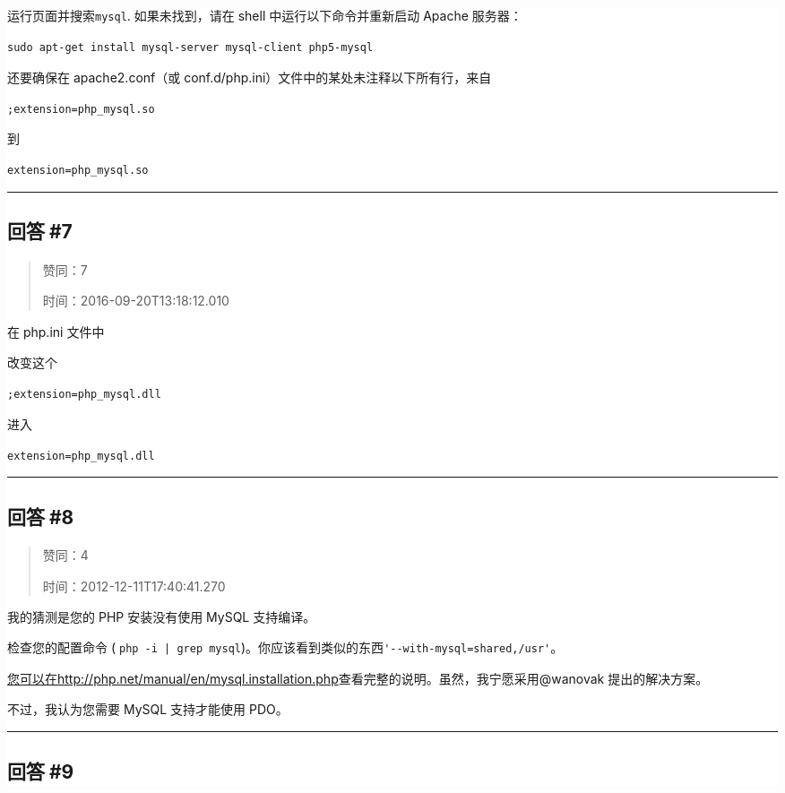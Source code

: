 运行页面并搜索`mysql`. 如果未找到，请在 shell 中运行以下命令并重新启动 Apache 服务器：

```
sudo apt-get install mysql-server mysql-client php5-mysql 
```

还要确保在 apache2.conf（或 conf.d/php.ini）文件中的某处未注释以下所有行，来自

```
;extension=php_mysql.so 
```

到

```
extension=php_mysql.so 
```

* * *

## 回答 #7

> 赞同：7
> 
> 时间：2016-09-20T13:18:12.010

在 php.ini 文件中

改变这个

```
;extension=php_mysql.dll 
```

进入

```
extension=php_mysql.dll 
```

* * *

## 回答 #8

> 赞同：4
> 
> 时间：2012-12-11T17:40:41.270

我的猜测是您的 PHP 安装没有使用 MySQL 支持编译。

检查您的配置命令 ( `php -i | grep mysql`)。你应该看到类似的东西`'--with-mysql=shared,/usr'`。

[您可以在http://php.net/manual/en/mysql.installation.php](http://php.net/manual/en/mysql.installation.php)查看完整的说明。虽然，我宁愿采用@wanovak 提出的解决方案。

不过，我认为您需要 MySQL 支持才能使用 PDO。

* * *

## 回答 #9
